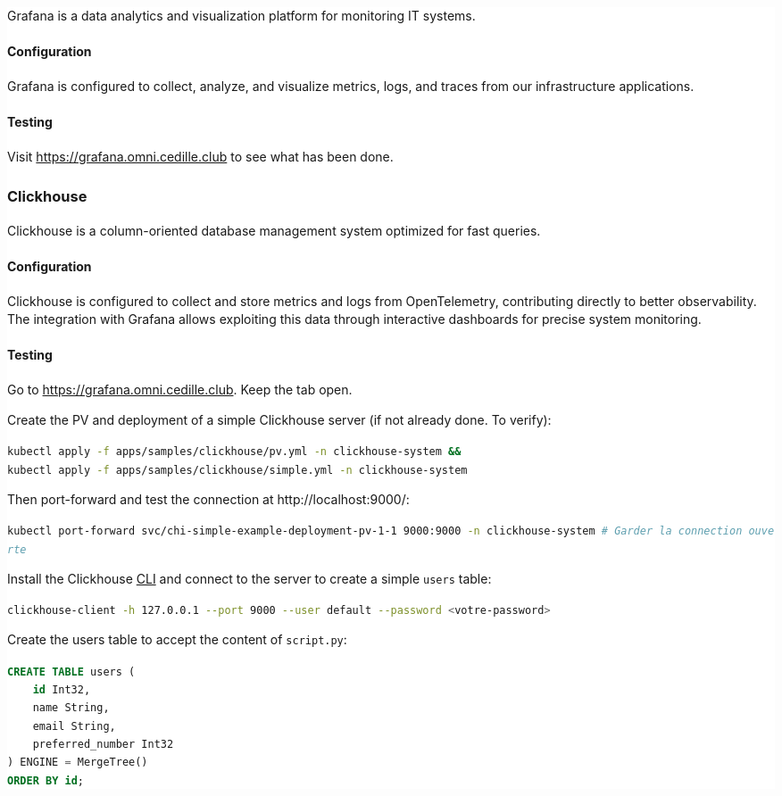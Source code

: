 Grafana is a data analytics and visualization platform for monitoring IT
systems.

#### Configuration

Grafana is configured to collect, analyze, and visualize metrics, logs, and
traces from our infrastructure applications.

#### Testing

Visit <https://grafana.omni.cedille.club> to see what has been done.

### Clickhouse

Clickhouse is a column-oriented database management system optimized for fast
queries.

#### Configuration

Clickhouse is configured to collect and store metrics and logs from
OpenTelemetry, contributing directly to better observability. The integration
with Grafana allows exploiting this data through interactive dashboards for
precise system monitoring.

#### Testing

Go to <https://grafana.omni.cedille.club>. Keep the tab open.

Create the PV and deployment of a simple Clickhouse server (if not already done.
To verify):

```bash
kubectl apply -f apps/samples/clickhouse/pv.yml -n clickhouse-system &&
kubectl apply -f apps/samples/clickhouse/simple.yml -n clickhouse-system
```

Then port-forward and test the connection at http://localhost:9000/:

```bash
kubectl port-forward svc/chi-simple-example-deployment-pv-1-1 9000:9000 -n clickhouse-system # Garder la connection ouverte
```

Install the Clickhouse
[CLI](https://clickhouse.com/docs/en/integrations/sql-clients/clickhouse-client-local)
and connect to the server to create a simple `users` table:

```bash
clickhouse-client -h 127.0.0.1 --port 9000 --user default --password <votre-password>
```

Create the users table to accept the content of `script.py`:

```sql
CREATE TABLE users (
    id Int32,
    name String,
    email String,
    preferred_number Int32
) ENGINE = MergeTree()
ORDER BY id;
```
